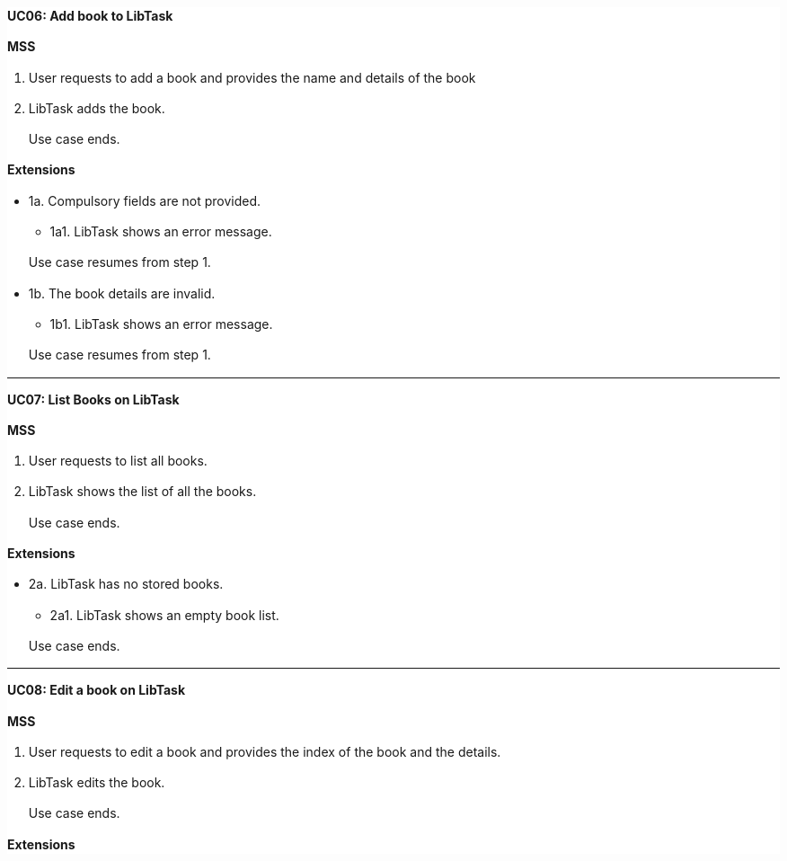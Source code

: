 
<div style="page-break-after: always;"></div>


**UC06: Add book to LibTask**

**MSS**

1. User requests to add a book and provides the name and details of the book

2. LibTask adds the book.

   Use case ends.

**Extensions**

* 1a. Compulsory fields are not provided.

    * 1a1. LibTask shows an error message.

  Use case resumes from step 1.

* 1b. The book details are invalid.

    * 1b1. LibTask shows an error message.

  Use case resumes from step 1.


--------------------------------------------------------------------------------------------------------------------


**UC07: List Books on LibTask**

**MSS**
1. User requests to list all books.

2. LibTask shows the list of all the books.

   Use case ends.

**Extensions**

* 2a. LibTask has no stored books.

    * 2a1. LibTask shows an empty book list.

  Use case ends.


--------------------------------------------------------------------------------------------------------------------


<div style="page-break-after: always;"></div>


**UC08: Edit a book on LibTask**

**MSS**

1. User requests to edit a book and provides the index of the book and the details.

2. LibTask edits the book.

   Use case ends.

**Extensions**
